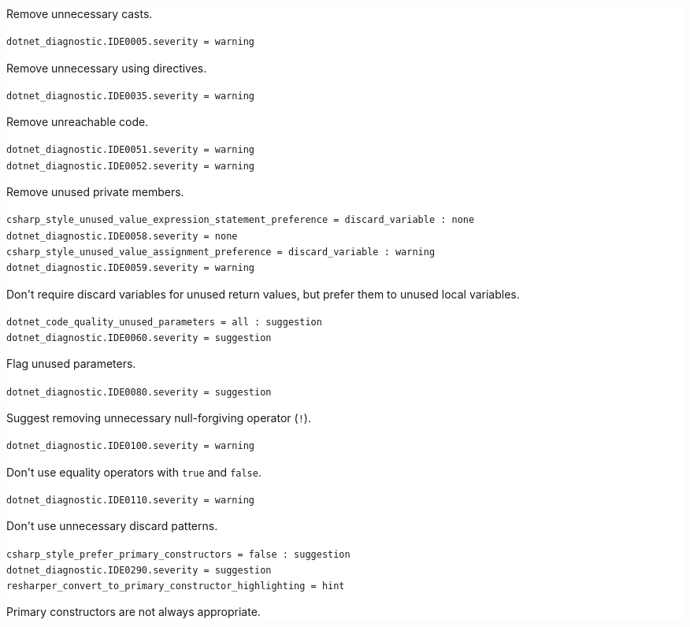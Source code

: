 Remove unnecessary casts.

```editorconfig
dotnet_diagnostic.IDE0005.severity = warning
```

Remove unnecessary using directives.

```editorconfig
dotnet_diagnostic.IDE0035.severity = warning
```

Remove unreachable code.

```editorconfig
dotnet_diagnostic.IDE0051.severity = warning
dotnet_diagnostic.IDE0052.severity = warning
```

Remove unused private members.

```editorconfig
csharp_style_unused_value_expression_statement_preference = discard_variable : none
dotnet_diagnostic.IDE0058.severity = none
csharp_style_unused_value_assignment_preference = discard_variable : warning
dotnet_diagnostic.IDE0059.severity = warning
```

Don't require discard variables for unused return values, but prefer them to unused local variables.

```editorconfig
dotnet_code_quality_unused_parameters = all : suggestion
dotnet_diagnostic.IDE0060.severity = suggestion
```

Flag unused parameters.

```editorconfig
dotnet_diagnostic.IDE0080.severity = suggestion
```

Suggest removing unnecessary null-forgiving operator (`!`).

```editorconfig
dotnet_diagnostic.IDE0100.severity = warning
```

Don't use equality operators with `true` and `false`.

```editorconfig
dotnet_diagnostic.IDE0110.severity = warning
```

Don't use unnecessary discard patterns.

```editorconfig
csharp_style_prefer_primary_constructors = false : suggestion
dotnet_diagnostic.IDE0290.severity = suggestion
resharper_convert_to_primary_constructor_highlighting = hint
```

Primary constructors are not always appropriate.
